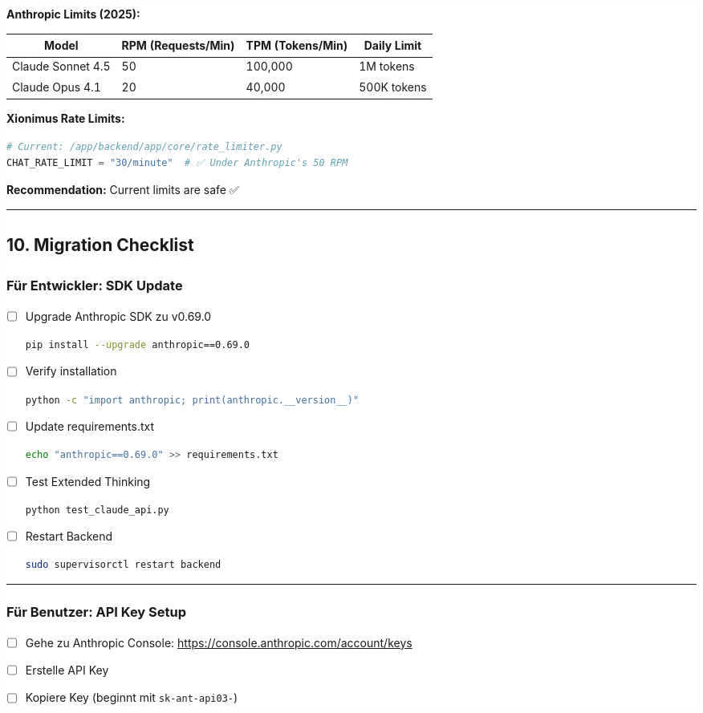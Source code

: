 **Anthropic Limits (2025):**

| Model | RPM (Requests/Min) | TPM (Tokens/Min) | Daily Limit |
|-------|-------------------|------------------|-------------|
| Claude Sonnet 4.5 | 50 | 100,000 | 1M tokens |
| Claude Opus 4.1 | 20 | 40,000 | 500K tokens |

**Xionimus Rate Limits:**

```python
# Current: /app/backend/app/core/rate_limiter.py
CHAT_RATE_LIMIT = "30/minute"  # ✅ Under Anthropic's 50 RPM
```

**Recommendation:** Current limits are safe ✅

---

## 10. Migration Checklist

### Für Entwickler: SDK Update

- [ ] Upgrade Anthropic SDK zu v0.69.0
  ```bash
  pip install --upgrade anthropic==0.69.0
  ```

- [ ] Verify installation
  ```bash
  python -c "import anthropic; print(anthropic.__version__)"
  ```

- [ ] Update requirements.txt
  ```bash
  echo "anthropic==0.69.0" >> requirements.txt
  ```

- [ ] Test Extended Thinking
  ```bash
  python test_claude_api.py
  ```

- [ ] Restart Backend
  ```bash
  sudo supervisorctl restart backend
  ```

---

### Für Benutzer: API Key Setup

- [ ] Gehe zu Anthropic Console: https://console.anthropic.com/account/keys

- [ ] Erstelle API Key

- [ ] Kopiere Key (beginnt mit `sk-ant-api03-`)
